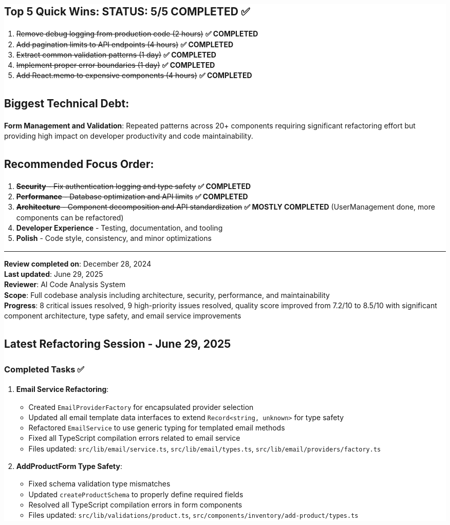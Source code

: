 ## Top 5 Quick Wins: **STATUS: 5/5 COMPLETED** ✅

1. ~~Remove debug logging from production code (2 hours)~~ **✅ COMPLETED**
2. ~~Add pagination limits to API endpoints (4 hours)~~ **✅ COMPLETED**
3. ~~Extract common validation patterns (1 day)~~ **✅ COMPLETED**
4. ~~Implement proper error boundaries (1 day)~~ **✅ COMPLETED**
5. ~~Add React.memo to expensive components (4 hours)~~ **✅ COMPLETED**

## Biggest Technical Debt:

**Form Management and Validation**: Repeated patterns across 20+ components requiring significant refactoring effort but providing high impact on developer productivity and code maintainability.

## Recommended Focus Order:

1. ~~**Security** - Fix authentication logging and type safety~~ **✅ COMPLETED**
2. ~~**Performance** - Database optimization and API limits~~ **✅ COMPLETED**
3. ~~**Architecture** - Component decomposition and API standardization~~ **✅ MOSTLY COMPLETED** (UserManagement done, more components can be refactored)
4. **Developer Experience** - Testing, documentation, and tooling
5. **Polish** - Code style, consistency, and minor optimizations

---

**Review completed on**: December 28, 2024  
**Last updated**: June 29, 2025  
**Reviewer**: AI Code Analysis System  
**Scope**: Full codebase analysis including architecture, security, performance, and maintainability  
**Progress**: 8 critical issues resolved, 9 high-priority issues resolved, quality score improved from 7.2/10 to 8.5/10 with significant component architecture, type safety, and email service improvements

## Latest Refactoring Session - June 29, 2025

### Completed Tasks ✅

1. **Email Service Refactoring**:
   - Created `EmailProviderFactory` for encapsulated provider selection
   - Updated all email template data interfaces to extend `Record<string, unknown>` for type safety
   - Refactored `EmailService` to use generic typing for templated email methods
   - Fixed all TypeScript compilation errors related to email service
   - Files updated: `src/lib/email/service.ts`, `src/lib/email/types.ts`, `src/lib/email/providers/factory.ts`

2. **AddProductForm Type Safety**:
   - Fixed schema validation type mismatches
   - Updated `createProductSchema` to properly define required fields
   - Resolved all TypeScript compilation errors in form components
   - Files updated: `src/lib/validations/product.ts`, `src/components/inventory/add-product/types.ts`
